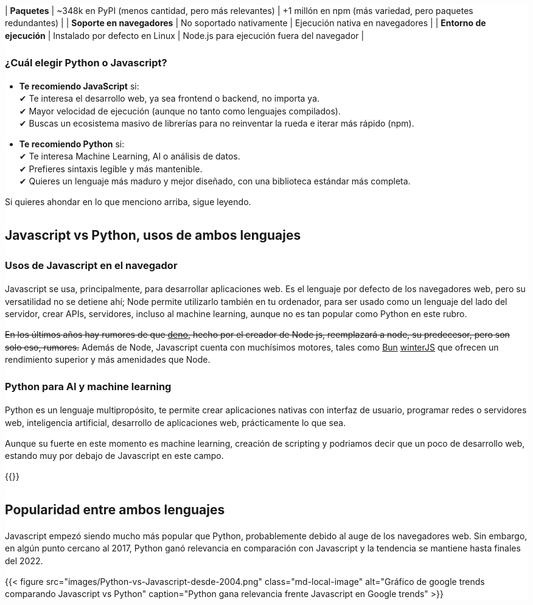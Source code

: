| **Paquetes**               | ~348k en PyPI (menos cantidad, pero más relevantes)             | +1 millón en npm (más variedad, pero paquetes redundantes)                         |
| **Soporte en navegadores** | No soportado nativamente                                        | Ejecución nativa en navegadores                                                    |
| **Entorno de ejecución**   | Instalado por defecto en Linux                                  | Node.js para ejecución fuera del navegador                                         |

### ¿Cuál elegir Python o Javascript?
- **Te recomiendo JavaScript** si:  
  ✔ Te interesa el desarrollo web, ya sea frontend o backend, no importa ya.  
  ✔ Mayor velocidad de ejecución (aunque no tanto como lenguajes compilados).  
  ✔ Buscas un ecosistema masivo de librerías para no reinventar la rueda e iterar más rápido (npm).  

- **Te recomiendo Python** si:  
  ✔ Te interesa Machine Learning, AI o análisis de datos.  
  ✔ Prefieres sintaxis legible y más mantenible.  
  ✔ Quieres un lenguaje más maduro y mejor diseñado, con una biblioteca estándar más completa.  

Si quieres ahondar en lo que menciono arriba, sigue leyendo.

## Javascript vs Python, usos de ambos lenguajes

### Usos de Javascript en el navegador

Javascript se usa, principalmente, para desarrollar aplicaciones web. Es el lenguaje por defecto de los navegadores web, pero su versatilidad no se detiene ahí; Node permite utilizarlo también en tu ordenador, para ser usado como un lenguaje del lado del servidor, crear APIs, servidores, incluso al machine learning, aunque no es tan popular como Python en este rubro.

~~En los últimos años hay rumores de que [deno](https://deno.land/#?), hecho por el creador de Node js, reemplazará a node, su predecesor, pero son solo eso, rumores.~~ Además de Node, Javascript cuenta con muchísimos motores, tales como [Bun](https://bun.sh/#?) [winterJS](https://github.com/wasmerio/winterjs#?) que ofrecen un rendimiento superior y más amenidades que Node.

### Python para AI y machine learning

Python es un lenguaje multipropósito, te permite crear aplicaciones nativas con interfaz de usuario, programar redes o servidores web, inteligencia artificial, desarrollo de aplicaciones web, prácticamente lo que sea.

Aunque su fuerte en este momento es machine learning, creación de scripting y podriamos decir que un poco de desarrollo web, estando muy por debajo de Javascript en este campo.

{{<ad>}}

## Popularidad entre ambos lenguajes

Javascript empezó siendo mucho más popular que Python, probablemente debido al auge de los navegadores web. Sin embargo, en algún punto cercano al 2017, Python ganó relevancia en comparación con Javascript y la tendencia se mantiene hasta finales del 2022.

{{< figure src="images/Python-vs-Javascript-desde-2004.png" class="md-local-image" alt="Gráfico de google trends comparando Javascript vs Python" caption="Python gana relevancia frente Javascript en Google trends" >}}
